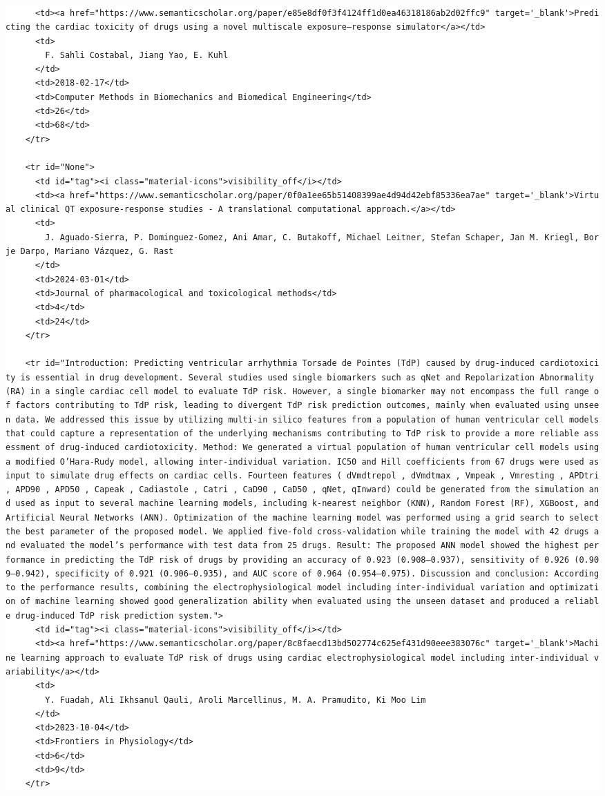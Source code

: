           <td><a href="https://www.semanticscholar.org/paper/e85e8df0f3f4124ff1d0ea46318186ab2d02ffc9" target='_blank'>Predicting the cardiac toxicity of drugs using a novel multiscale exposure–response simulator</a></td>
          <td>
            F. Sahli Costabal, Jiang Yao, E. Kuhl
          </td>
          <td>2018-02-17</td>
          <td>Computer Methods in Biomechanics and Biomedical Engineering</td>
          <td>26</td>
          <td>68</td>
        </tr>
    
        <tr id="None">
          <td id="tag"><i class="material-icons">visibility_off</i></td>
          <td><a href="https://www.semanticscholar.org/paper/0f0a1ee65b51408399ae4d94d42ebf85336ea7ae" target='_blank'>Virtual clinical QT exposure-response studies - A translational computational approach.</a></td>
          <td>
            J. Aguado-Sierra, P. Dominguez-Gomez, Ani Amar, C. Butakoff, Michael Leitner, Stefan Schaper, Jan M. Kriegl, Borje Darpo, Mariano Vázquez, G. Rast
          </td>
          <td>2024-03-01</td>
          <td>Journal of pharmacological and toxicological methods</td>
          <td>4</td>
          <td>24</td>
        </tr>
    
        <tr id="Introduction: Predicting ventricular arrhythmia Torsade de Pointes (TdP) caused by drug-induced cardiotoxicity is essential in drug development. Several studies used single biomarkers such as qNet and Repolarization Abnormality (RA) in a single cardiac cell model to evaluate TdP risk. However, a single biomarker may not encompass the full range of factors contributing to TdP risk, leading to divergent TdP risk prediction outcomes, mainly when evaluated using unseen data. We addressed this issue by utilizing multi-in silico features from a population of human ventricular cell models that could capture a representation of the underlying mechanisms contributing to TdP risk to provide a more reliable assessment of drug-induced cardiotoxicity. Method: We generated a virtual population of human ventricular cell models using a modified O’Hara-Rudy model, allowing inter-individual variation. IC50 and Hill coefficients from 67 drugs were used as input to simulate drug effects on cardiac cells. Fourteen features ( dVmdtrepol , dVmdtmax , Vmpeak , Vmresting , APDtri , APD90 , APD50 , Capeak , Cadiastole , Catri , CaD90 , CaD50 , qNet, qInward) could be generated from the simulation and used as input to several machine learning models, including k-nearest neighbor (KNN), Random Forest (RF), XGBoost, and Artificial Neural Networks (ANN). Optimization of the machine learning model was performed using a grid search to select the best parameter of the proposed model. We applied five-fold cross-validation while training the model with 42 drugs and evaluated the model’s performance with test data from 25 drugs. Result: The proposed ANN model showed the highest performance in predicting the TdP risk of drugs by providing an accuracy of 0.923 (0.908–0.937), sensitivity of 0.926 (0.909–0.942), specificity of 0.921 (0.906–0.935), and AUC score of 0.964 (0.954–0.975). Discussion and conclusion: According to the performance results, combining the electrophysiological model including inter-individual variation and optimization of machine learning showed good generalization ability when evaluated using the unseen dataset and produced a reliable drug-induced TdP risk prediction system.">
          <td id="tag"><i class="material-icons">visibility_off</i></td>
          <td><a href="https://www.semanticscholar.org/paper/8c8faecd13bd502774c625ef431d90eee383076c" target='_blank'>Machine learning approach to evaluate TdP risk of drugs using cardiac electrophysiological model including inter-individual variability</a></td>
          <td>
            Y. Fuadah, Ali Ikhsanul Qauli, Aroli Marcellinus, M. A. Pramudito, Ki Moo Lim
          </td>
          <td>2023-10-04</td>
          <td>Frontiers in Physiology</td>
          <td>6</td>
          <td>9</td>
        </tr>
    